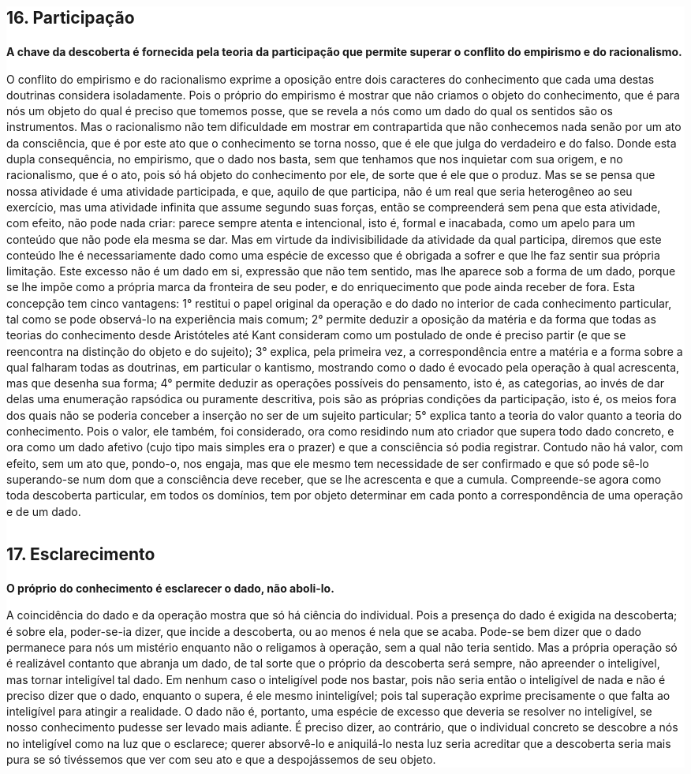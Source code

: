 ## 16. Participação
**A chave da descoberta é fornecida pela teoria da participação que permite superar o conflito do empirismo e do racionalismo.**

O conflito do empirismo e do racionalismo exprime a oposição entre dois caracteres do conhecimento que cada uma destas doutrinas considera isoladamente. Pois o próprio do empirismo é mostrar que não criamos o objeto do conhecimento, que é para nós um objeto do qual é preciso que tomemos posse, que se revela a nós como um dado do qual os sentidos são os instrumentos. Mas o racionalismo não tem dificuldade em mostrar em contrapartida que não conhecemos nada senão por um ato da consciência, que é por este ato que o conhecimento se torna nosso, que é ele que julga do verdadeiro e do falso. Donde esta dupla consequência, no empirismo, que o dado nos basta, sem que tenhamos que nos inquietar com sua origem, e no racionalismo, que é o ato, pois só há objeto do conhecimento por ele, de sorte que é ele que o produz. Mas se se pensa que nossa atividade é uma atividade participada, e que, aquilo de que participa, não é um real que seria heterogêneo ao seu exercício, mas uma atividade infinita que assume segundo suas forças, então se compreenderá sem pena que esta atividade, com efeito, não pode nada criar: parece sempre atenta e intencional, isto é, formal e inacabada, como um apelo para um conteúdo que não pode ela mesma se dar. Mas em virtude da indivisibilidade da atividade da qual participa, diremos que este conteúdo lhe é necessariamente dado como uma espécie de excesso que é obrigada a sofrer e que lhe faz sentir sua própria limitação. Este excesso não é um dado em si, expressão que não tem sentido, mas lhe aparece sob a forma de um dado, porque se lhe impõe como a própria marca da fronteira de seu poder, e do enriquecimento que pode ainda receber de fora. Esta concepção tem cinco vantagens: 1° restitui o papel original da operação e do dado no interior de cada conhecimento particular, tal como se pode observá-lo na experiência mais comum; 2° permite deduzir a oposição da matéria e da forma que todas as teorias do conhecimento desde Aristóteles até Kant consideram como um postulado de onde é preciso partir (e que se reencontra na distinção do objeto e do sujeito); 3° explica, pela primeira vez, a correspondência entre a matéria e a forma sobre a qual falharam todas as doutrinas, em particular o kantismo, mostrando como o dado é evocado pela operação à qual acrescenta, mas que desenha sua forma; 4° permite deduzir as operações possíveis do pensamento, isto é, as categorias, ao invés de dar delas uma enumeração rapsódica ou puramente descritiva, pois são as próprias condições da participação, isto é, os meios fora dos quais não se poderia conceber a inserção no ser de um sujeito particular; 5° explica tanto a teoria do valor quanto a teoria do conhecimento. Pois o valor, ele também, foi considerado, ora como residindo num ato criador que supera todo dado concreto, e ora como um dado afetivo (cujo tipo mais simples era o prazer) e que a consciência só podia registrar. Contudo não há valor, com efeito, sem um ato que, pondo-o, nos engaja, mas que ele mesmo tem necessidade de ser confirmado e que só pode sê-lo superando-se num dom que a consciência deve receber, que se lhe acrescenta e que a cumula. Compreende-se agora como toda descoberta particular, em todos os domínios, tem por objeto determinar em cada ponto a correspondência de uma operação e de um dado.

## 17. Esclarecimento
**O próprio do conhecimento é esclarecer o dado, não aboli-lo.**

A coincidência do dado e da operação mostra que só há ciência do individual. Pois a presença do dado é exigida na descoberta; é sobre ela, poder-se-ia dizer, que incide a descoberta, ou ao menos é nela que se acaba. Pode-se bem dizer que o dado permanece para nós um mistério enquanto não o religamos à operação, sem a qual não teria sentido. Mas a própria operação só é realizável contanto que abranja um dado, de tal sorte que o próprio da descoberta será sempre, não apreender o inteligível, mas tornar inteligível tal dado. Em nenhum caso o inteligível pode nos bastar, pois não seria então o inteligível de nada e não é preciso dizer que o dado, enquanto o supera, é ele mesmo ininteligível; pois tal superação exprime precisamente o que falta ao inteligível para atingir a realidade. O dado não é, portanto, uma espécie de excesso que deveria se resolver no inteligível, se nosso conhecimento pudesse ser levado mais adiante. É preciso dizer, ao contrário, que o individual concreto se descobre a nós no inteligível como na luz que o esclarece; querer absorvê-lo e aniquilá-lo nesta luz seria acreditar que a descoberta seria mais pura se só tivéssemos que ver com seu ato e que a despojássemos de seu objeto.
